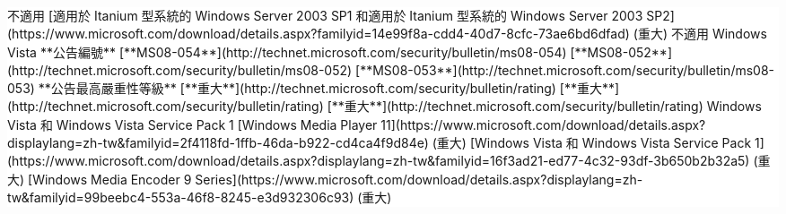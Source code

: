 <td style="border:1px solid black;">
不適用
</td>
<td style="border:1px solid black;">
[適用於 Itanium 型系統的 Windows Server 2003 SP1 和適用於 Itanium 型系統的 Windows Server 2003 SP2](https://www.microsoft.com/download/details.aspx?familyid=14e99f8a-cdd4-40d7-8cfc-73ae6bd6dfad)  
(重大)
</td>
<td style="border:1px solid black;">
不適用
</td>
</tr>
<tr>
<th colspan="4">
Windows Vista
</th>
</tr>
<tr>
<td style="border:1px solid black;">
**公告編號**
</td>
<td style="border:1px solid black;">
[**MS08-054**](http://technet.microsoft.com/security/bulletin/ms08-054)
</td>
<td style="border:1px solid black;">
[**MS08-052**](http://technet.microsoft.com/security/bulletin/ms08-052)
</td>
<td style="border:1px solid black;">
[**MS08-053**](http://technet.microsoft.com/security/bulletin/ms08-053)
</td>
</tr>
<tr class="alternateRow">
<td style="border:1px solid black;">
**公告最高嚴重性等級**
</td>
<td style="border:1px solid black;">
[**重大**](http://technet.microsoft.com/security/bulletin/rating)
</td>
<td style="border:1px solid black;">
[**重大**](http://technet.microsoft.com/security/bulletin/rating)
</td>
<td style="border:1px solid black;">
[**重大**](http://technet.microsoft.com/security/bulletin/rating)
</td>
</tr>
<tr>
<td style="border:1px solid black;">
Windows Vista 和 Windows Vista Service Pack 1
</td>
<td style="border:1px solid black;">
[Windows Media Player 11](https://www.microsoft.com/download/details.aspx?displaylang=zh-tw&familyid=2f4118fd-1ffb-46da-b922-cd4ca4f9d84e)  
(重大)
</td>
<td style="border:1px solid black;">
[Windows Vista 和 Windows Vista Service Pack 1](https://www.microsoft.com/download/details.aspx?displaylang=zh-tw&familyid=16f3ad21-ed77-4c32-93df-3b650b2b32a5)  
(重大)
</td>
<td style="border:1px solid black;">
[Windows Media Encoder 9 Series](https://www.microsoft.com/download/details.aspx?displaylang=zh-tw&familyid=99beebc4-553a-46f8-8245-e3d932306c93)  
(重大)
</td>